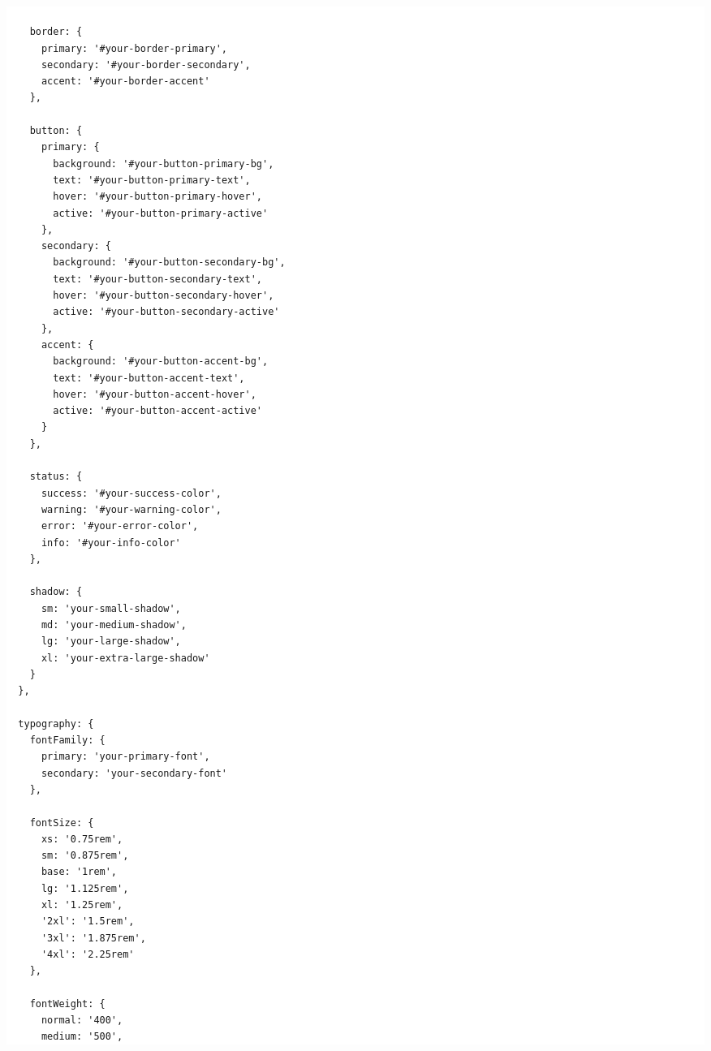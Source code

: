 ```tsx
    
    border: {
      primary: '#your-border-primary',
      secondary: '#your-border-secondary',
      accent: '#your-border-accent'
    },
    
    button: {
      primary: {
        background: '#your-button-primary-bg',
        text: '#your-button-primary-text',
        hover: '#your-button-primary-hover',
        active: '#your-button-primary-active'
      },
      secondary: {
        background: '#your-button-secondary-bg',
        text: '#your-button-secondary-text',
        hover: '#your-button-secondary-hover',
        active: '#your-button-secondary-active'
      },
      accent: {
        background: '#your-button-accent-bg',
        text: '#your-button-accent-text',
        hover: '#your-button-accent-hover',
        active: '#your-button-accent-active'
      }
    },
    
    status: {
      success: '#your-success-color',
      warning: '#your-warning-color',
      error: '#your-error-color',
      info: '#your-info-color'
    },
    
    shadow: {
      sm: 'your-small-shadow',
      md: 'your-medium-shadow',
      lg: 'your-large-shadow',
      xl: 'your-extra-large-shadow'
    }
  },
  
  typography: {
    fontFamily: {
      primary: 'your-primary-font',
      secondary: 'your-secondary-font'
    },
    
    fontSize: {
      xs: '0.75rem',
      sm: '0.875rem',
      base: '1rem',
      lg: '1.125rem',
      xl: '1.25rem',
      '2xl': '1.5rem',
      '3xl': '1.875rem',
      '4xl': '2.25rem'
    },
    
    fontWeight: {
      normal: '400',
      medium: '500',
```